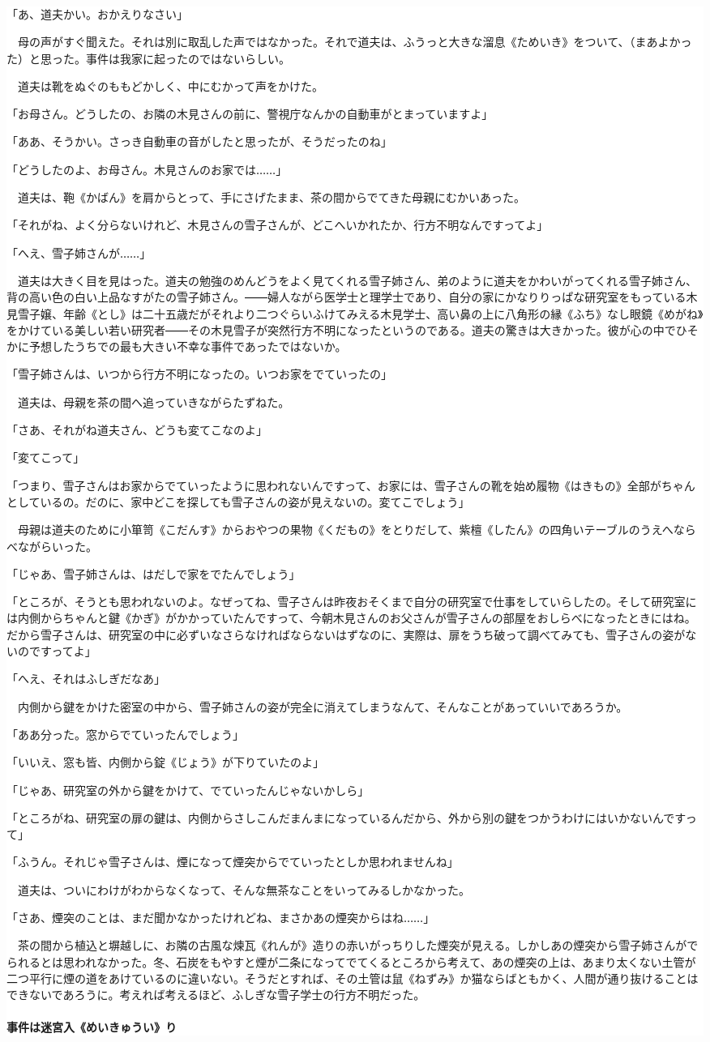 「あ、道夫かい。おかえりなさい」

　母の声がすぐ聞えた。それは別に取乱した声ではなかった。それで道夫は、ふうっと大きな溜息《ためいき》をついて、（まあよかった）と思った。事件は我家に起ったのではないらしい。

　道夫は靴をぬぐのももどかしく、中にむかって声をかけた。

「お母さん。どうしたの、お隣の木見さんの前に、警視庁なんかの自動車がとまっていますよ」

「ああ、そうかい。さっき自動車の音がしたと思ったが、そうだったのね」

「どうしたのよ、お母さん。木見さんのお家では……」

　道夫は、鞄《かばん》を肩からとって、手にさげたまま、茶の間からでてきた母親にむかいあった。

「それがね、よく分らないけれど、木見さんの雪子さんが、どこへいかれたか、行方不明なんですってよ」

「へえ、雪子姉さんが……」

　道夫は大きく目を見はった。道夫の勉強のめんどうをよく見てくれる雪子姉さん、弟のように道夫をかわいがってくれる雪子姉さん、背の高い色の白い上品なすがたの雪子姉さん。――婦人ながら医学士と理学士であり、自分の家にかなりりっぱな研究室をもっている木見雪子嬢、年齢《とし》は二十五歳だがそれより二つぐらいふけてみえる木見学士、高い鼻の上に八角形の縁《ふち》なし眼鏡《めがね》をかけている美しい若い研究者――その木見雪子が突然行方不明になったというのである。道夫の驚きは大きかった。彼が心の中でひそかに予想したうちでの最も大きい不幸な事件であったではないか。

「雪子姉さんは、いつから行方不明になったの。いつお家をでていったの」

　道夫は、母親を茶の間へ追っていきながらたずねた。

「さあ、それがね道夫さん、どうも変てこなのよ」

「変てこって」

「つまり、雪子さんはお家からでていったように思われないんですって、お家には、雪子さんの靴を始め履物《はきもの》全部がちゃんとしているの。だのに、家中どこを探しても雪子さんの姿が見えないの。変てこでしょう」

　母親は道夫のために小箪笥《こだんす》からおやつの果物《くだもの》をとりだして、紫檀《したん》の四角いテーブルのうえへならべながらいった。

「じゃあ、雪子姉さんは、はだしで家をでたんでしょう」

「ところが、そうとも思われないのよ。なぜってね、雪子さんは昨夜おそくまで自分の研究室で仕事をしていらしたの。そして研究室には内側からちゃんと鍵《かぎ》がかかっていたんですって、今朝木見さんのお父さんが雪子さんの部屋をおしらべになったときにはね。だから雪子さんは、研究室の中に必ずいなさらなければならないはずなのに、実際は、扉をうち破って調べてみても、雪子さんの姿がないのですってよ」

「へえ、それはふしぎだなあ」

　内側から鍵をかけた密室の中から、雪子姉さんの姿が完全に消えてしまうなんて、そんなことがあっていいであろうか。

「ああ分った。窓からでていったんでしょう」

「いいえ、窓も皆、内側から錠《じょう》が下りていたのよ」

「じゃあ、研究室の外から鍵をかけて、でていったんじゃないかしら」

「ところがね、研究室の扉の鍵は、内側からさしこんだまんまになっているんだから、外から別の鍵をつかうわけにはいかないんですって」

「ふうん。それじゃ雪子さんは、煙になって煙突からでていったとしか思われませんね」

　道夫は、ついにわけがわからなくなって、そんな無茶なことをいってみるしかなかった。

「さあ、煙突のことは、まだ聞かなかったけれどね、まさかあの煙突からはね……」

　茶の間から植込と塀越しに、お隣の古風な煉瓦《れんが》造りの赤いがっちりした煙突が見える。しかしあの煙突から雪子姉さんがでられるとは思われなかった。冬、石炭をもやすと煙が二条になってでてくるところから考えて、あの煙突の上は、あまり太くない土管が二つ平行に煙の道をあけているのに違いない。そうだとすれば、その土管は鼠《ねずみ》か猫ならばともかく、人間が通り抜けることはできないであろうに。考えれば考えるほど、ふしぎな雪子学士の行方不明だった。



#### 事件は迷宮入《めいきゅうい》り
